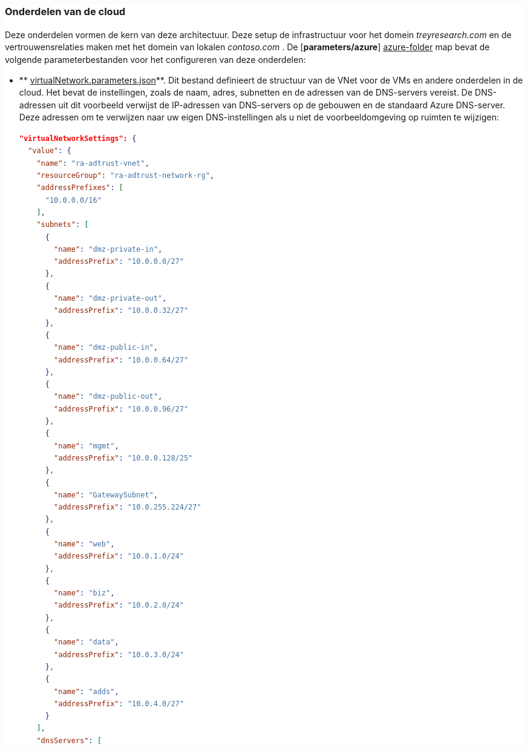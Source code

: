 ### <a name="cloud-components"></a>Onderdelen van de cloud

Deze onderdelen vormen de kern van deze architectuur. Deze setup de infrastructuur voor het domein *treyresearch.com* en de vertrouwensrelaties maken met het domein van lokalen *contoso.com* . De [**parameters/azure**] [ azure-folder] map bevat de volgende parameterbestanden voor het configureren van deze onderdelen:

- ** [virtualNetwork.parameters.json][vnet-parameters]**. Dit bestand definieert de structuur van de VNet voor de VMs en andere onderdelen in de cloud. Het bevat de instellingen, zoals de naam, adres, subnetten en de adressen van de DNS-servers vereist. De DNS-adressen uit dit voorbeeld verwijst de IP-adressen van DNS-servers op de gebouwen en de standaard Azure DNS-server. Deze adressen om te verwijzen naar uw eigen DNS-instellingen als u niet de voorbeeldomgeving op ruimten te wijzigen:
    
    ```json
    "virtualNetworkSettings": {
      "value": {
        "name": "ra-adtrust-vnet",
        "resourceGroup": "ra-adtrust-network-rg",
        "addressPrefixes": [
          "10.0.0.0/16"
        ],
        "subnets": [
          {
            "name": "dmz-private-in",
            "addressPrefix": "10.0.0.0/27"
          },
          {
            "name": "dmz-private-out",
            "addressPrefix": "10.0.0.32/27"
          },
          {
            "name": "dmz-public-in",
            "addressPrefix": "10.0.0.64/27"
          },
          {
            "name": "dmz-public-out",
            "addressPrefix": "10.0.0.96/27"
          },
          {
            "name": "mgmt",
            "addressPrefix": "10.0.0.128/25"
          },
          {
            "name": "GatewaySubnet",
            "addressPrefix": "10.0.255.224/27"
          },
          {
            "name": "web",
            "addressPrefix": "10.0.1.0/24"
          },
          {
            "name": "biz",
            "addressPrefix": "10.0.2.0/24"
          },
          {
            "name": "data",
            "addressPrefix": "10.0.3.0/24"
          },
          {
            "name": "adds",
            "addressPrefix": "10.0.4.0/27"
          }
        ],
        "dnsServers": [

[resource-manager-overview]: ../azure-resource-manager/resource-group-overview.md
[adfs]: ./guidance-identity-adfs.md
[adds-extend-domain]: ./guidance-identity-adds-extend-domain.md
[extending-ad-to-azure]: ./guidance-identity-adds-extend-domain.md
[implementing-aad]: ./guidance-identity-aad.md
[implementing-a-multi-tier-architecture-on-Azure]: ./guidance-compute-n-tier-vm.md
[implementing-a-secure-hybrid-network-architecture-with-internet-access]: ./guidance-iaas-ra-secure-vnet-dmz.md
[implementing-a-secure-hybrid-network-architecture]: ./guidance-iaas-ra-secure-vnet-hybrid.md
[implementing-a-hybrid-network-architecture-with-vpn]: ./guidance-hybrid-network-vpn.md
[running-VMs-for-an-N-tier-architecture-on-Azure]: ./guidance-compute-n-tier-vm.md
[azure-vpn-gateway]: https://azure.microsoft.com/documentation/articles/vpn-gateway-about-vpngateways/
[azure-expressroute]: https://azure.microsoft.com/documentation/articles/expressroute-introduction/
[ad-azure-guidelines]: https://msdn.microsoft.com/library/azure/jj156090.aspx
[standby-operations-masters]: https://technet.microsoft.com/library/cc794737(v=ws.10).aspx
[best_practices_ad_password_policy]: https://technet.microsoft.com/magazine/ff741764.aspx
[monitoring_ad]: https://msdn.microsoft.com/library/bb727046.aspx
[microsoft_systems_center]: https://www.microsoft.com/server-cloud/products/system-center-2016/
[creating-forest-trusts]: https://technet.microsoft.com/library/cc816810(v=ws.10).aspx
[creating-external-trusts]: https://technet.microsoft.com/library/cc816837(v=ws.10).aspx
[naming-conventions]: ./guidance-naming-conventions.md
[azure-powershell-download]: https://azure.microsoft.com/documentation/articles/powershell-install-configure/
[hybrid-azure-on-prem-vpn]: ./guidance-hybrid-network-vpn.md
[verify-a-trust]: https://technet.microsoft.com/library/cc753821.aspx
[netdom]: https://technet.microsoft.com/library/cc835085.aspx
[solution-script]: https://raw.githubusercontent.com/mspnp/reference-architectures/master/guidance-identity-adds-trust/Deploy-ReferenceArchitecture.ps1
[on-premises-folder]: https://github.com/mspnp/reference-architectures/tree/master/guidance-identity-adds-trust/parameters/onpremise
[on-premises-vnet-parameters]: https://raw.githubusercontent.com/mspnp/reference-architectures/master/guidance-identity-adds-trust/parameters/onpremise/virtualNetwork.parameters.json
[on-premises-virtualmachines-adds-parameters]: https://raw.githubusercontent.com/mspnp/reference-architectures/master/guidance-identity-adds-trust/parameters/onpremise/virtualMachines-adds.parameters.json
[on-premises-virtualnetworkgateway-parameters]: https://raw.githubusercontent.com/mspnp/reference-architectures/master/guidance-identity-adds-trust/parameters/onpremise/virtualNetworkGateway.parameters.json
[on-premises-connection-parameters]: https://github.com/mspnp/reference-architectures/blob/master/guidance-identity-adds-trust/parameters/onpremise/connection.parameters.json
[incoming-trust]: https://raw.githubusercontent.com/mspnp/reference-architectures/master/guidance-identity-adds-trust/extensions/incoming-trust.ps1
[outgoing-trust]: https://raw.githubusercontent.com/mspnp/reference-architectures/master/guidance-identity-adds-trust/extensions/outgoing-trust.ps1
[azure-folder]: https://github.com/mspnp/reference-architectures/tree/master/guidance-identity-adds-trust/parameters/azure
[vnet-parameters]: https://raw.githubusercontent.com/mspnp/reference-architectures/master/guidance-identity-adds-trust/parameters/azure/virtualNetwork.parameters.json
[virtualmachines-adds-parameters]: https://raw.githubusercontent.com/mspnp/reference-architectures/master/guidance-identity-adds-trust/parameters/azure/virtualMachines-adds.parameters.json
[add-adds-domain-controller-parameters]: https://raw.githubusercontent.com/mspnp/reference-architectures/master/guidance-identity-adds-trust/parameters/azure/add-adds-domain-controller.parameters.json
[virtualnetworkgateway-parameters]: https://raw.githubusercontent.com/mspnp/reference-architectures/master/guidance-identity-adds-trust/parameters/azure/virtualNetwork.parameters.json
[dmz-private-parameters]: https://raw.githubusercontent.com/mspnp/reference-architectures/master/guidance-identity-adds-trust/parameters/azure/dmz-private.parameters.json
[dmz-public-parameters]: https://raw.githubusercontent.com/mspnp/reference-architectures/master/guidance-identity-adds-trust/parameters/azure/dmz-public.parameters.json
[loadBalancer-web-parameters]: https://raw.githubusercontent.com/mspnp/reference-architectures/master/guidance-identity-adds-trust/parameters/azure/loadBalancer-web.parameters.json
[loadBalancer-biz-parameters]: https://raw.githubusercontent.com/mspnp/reference-architectures/master/guidance-identity-adds-trust/parameters/azure/loadBalancer-biz.parameters.json
[loadBalancer-data-parameters]: https://raw.githubusercontent.com/mspnp/reference-architectures/master/guidance-identity-adds-trust/parameters/azure/loadBalancer-data.parameters.json
[virtualMachines-mgmt-parameters]: https://raw.githubusercontent.com/mspnp/reference-architectures/master/guidance-identity-adds-trust/parameters/azure/virtualMachines-mgmt.parameters.json
[web-vm-domain-join-parameters]: https://raw.githubusercontent.com/mspnp/reference-architectures/master/guidance-identity-adds-trust/parameters/azure/web-vm-domain-join.parameters.json
[solution-components]: [#solution_components]
[0]: ./media/guidance-identity-aad-resource-forest/figure1.png "Hybride netwerkarchitectuur met afzonderlijke domeinen die AD beveiligen"